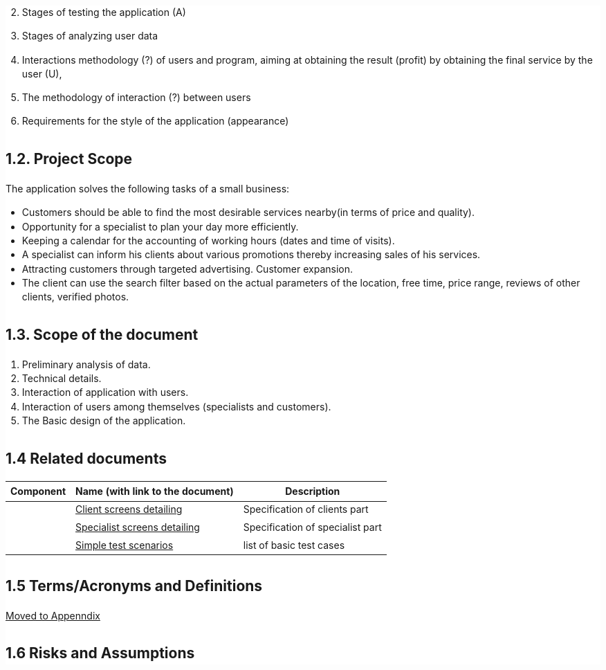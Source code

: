 2. Stages of testing the application (A)

3. Stages of analyzing user data

4.  Interactions methodology (?) of users and program, aiming at obtaining the result (profit) by obtaining the final service by the user (U),

5. The methodology of interaction (?) between users

6. Requirements for the style of the application (appearance)

<a name="projectscope"></a>
## 1.2. Project Scope

The application solves the following tasks of a small business:
* Customers should be able to find the most desirable services nearby(in terms of price and quality).
* Opportunity for a specialist to plan your day more efficiently.
* Keeping a calendar for the accounting of working hours (dates and time of visits).
* A specialist can inform his clients about various promotions thereby increasing sales of his services.
* Attracting customers through targeted advertising. Customer expansion.
* The client can use the search filter based on the actual parameters of the location, free time, price range, reviews of other clients, verified photos.

<a name="scopedocument"></a>
## 1.3. Scope of the document


1. Preliminary analysis of data.
2. Technical details.
3. Interaction of application with users.
4. Interaction of users among themselves (specialists and customers).
5. The Basic design of the application.

<a name="relateddocuments"></a>
## 1.4 Related documents

| **Component** | **Name (with link to the document)** | **Description** |
| --- | --- | --- |
|   | [Client screens detailing ](https://github.com/Kaylas3000/beautify/blob/master/client-screens-detalisation.md)  | Specification of clients part  |
|   | [Specialist screens detailing ](https://github.com/Kaylas3000/beautify/blob/master/specialist-screens-detalisation.md)  | Specification of specialist part  |
|   | [ Simple test scenarios ](https://github.com/nzamb1/find-haircut/blob/master/basic_test_scenario.md) | list of basic test cases  |

<a name="terms"></a>
## 1.5 Terms/Acronyms and Definitions
[ Moved to Appenndix ](appendix)

<a name="risks"></a>
## 1.6 Risks and Assumptions
